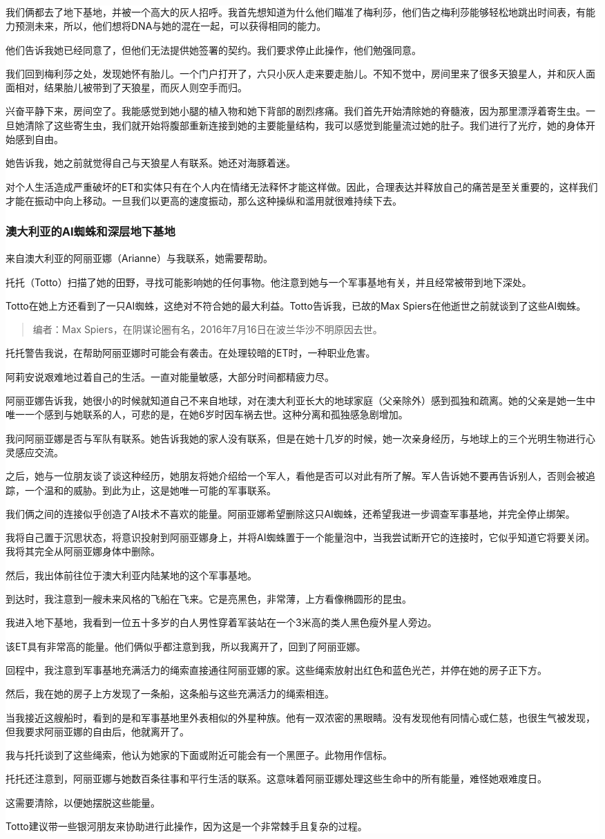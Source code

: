我们俩都去了地下基地，并被一个高大的灰人招呼。我首先想知道为什么他们瞄准了梅利莎，他们告之梅利莎能够轻松地跳出时间表，有能力预测未来，所以，他们想将DNA与她的混在一起，可以获得相同的能力。

他们告诉我她已经同意了，但他们无法提供她签署的契约。我们要求停止此操作，他们勉强同意。

我们回到梅利莎之处，发现她怀有胎儿。一个门户打开了，六只小灰人走来要走胎儿。不知不觉中，房间里来了很多天狼星人，并和灰人面面相对，结果胎儿被带到了天狼星，而灰人则空手而归。

兴奋平静下来，房间空了。我能感觉到她小腿的植入物和她下背部的剧烈疼痛。我们首先开始清除她的脊髓液，因为那里漂浮着寄生虫。一旦她清除了这些寄生虫，我们就开始将腹部重新连接到她的主要能量结构，我可以感觉到能量流过她的肚子。我们进行了光疗，她的身体开始感到自由。

她告诉我，她之前就觉得自己与天狼星人有联系。她还对海豚着迷。

对个人生活造成严重破坏的ET和实体只有在个人内在情绪无法释怀才能这样做。因此，合理表达并释放自己的痛苦是至关重要的，这样我们才能在振动中向上移动。一旦我们以更高的速度振动，那么这种操纵和滥用就很难持续下去。

### 澳大利亚的AI蜘蛛和深层地下基地

来自澳大利亚的阿丽亚娜（Arianne）与我联系，她需要帮助。

托托（Totto）扫描了她的田野，寻找可能影响她的任何事物。他注意到她与一个军事基地有关，并且经常被带到地下深处。

Totto在她上方还看到了一只AI蜘蛛，这绝对不符合她的最大利益。Totto告诉我，已故的Max Spiers在他逝世之前就谈到了这些AI蜘蛛。

>
> 编者：Max Spiers，在阴谋论圈有名，2016年7月16日在波兰华沙不明原因去世。
>

托托警告我说，在帮助阿丽亚娜时可能会有袭击。在处理较暗的ET时，一种职业危害。

阿莉安说艰难地过着自己的生活。一直对能量敏感，大部分时间都精疲力尽。

阿丽亚娜告诉我，她很小的时候就知道自己不来自地球，对在澳大利亚长大的地球家庭（父亲除外）感到孤独和疏离。她的父亲是她一生中唯一一个感到与她联系的人，可悲的是，在她6岁时因车祸去世。这种分离和孤独感急剧增加。

我问阿丽亚娜是否与军队有联系。她告诉我她的家人没有联系，但是在她十几岁的时候，她一次亲身经历，与地球上的三个光明生物进行心灵感应交流。

之后，她与一位朋友谈了谈这种经历，她朋友将她介绍给一个军人，看他是否可以对此有所了解。军人告诉她不要再告诉别人，否则会被追踪，一个温和的威胁。到此为止，这是她唯一可能的军事联系。

我们俩之间的连接似乎创造了AI技术不喜欢的能量。阿丽亚娜希望删除这只AI蜘蛛，还希望我进一步调查军事基地，并完全停止绑架。

我将自己置于沉思状态，将意识投射到阿丽亚娜身上，并将AI蜘蛛置于一个能量泡中，当我尝试断开它的连接时，它似乎知道它将要关闭。我将其完全从阿丽亚娜身体中删除。

然后，我出体前往位于澳大利亚内陆某地的这个军事基地。

到达时，我注意到一艘未来风格的飞船在飞来。它是亮黑色，非常薄，上方看像椭圆形的昆虫。

我进入地下基地，我看到一位五十多岁的白人男性穿着军装站在一个3米高的类人黑色瘦外星人旁边。

该ET具有非常高的能量。他们俩似乎都注意到我，所以我离开了，回到了阿丽亚娜。

回程中，我注意到军事基地充满活力的绳索直接通往阿丽亚娜的家。这些绳索放射出红色和蓝色光芒，并停在她的房子正下方。

然后，我在她的房子上方发现了一条船，这条船与这些充满活力的绳索相连。

当我接近这艘船时，看到的是和军事基地里外表相似的外星种族。他有一双浓密的黑眼睛。没有发现他有同情心或仁慈，也很生气被发现，但我要求阿丽亚娜的自由后，他就离开了。

我与托托谈到了这些绳索，他认为她家的下面或附近可能会有一个黑匣子。此物用作信标。

托托还注意到，阿丽亚娜与她数百条往事和平行生活的联系。这意味着阿丽亚娜处理这些生命中的所有能量，难怪她艰难度日。

这需要清除，以便她摆脱这些能量。

Totto建议带一些银河朋友来协助进行此操作，因为这是一个非常棘手且复杂的过程。
